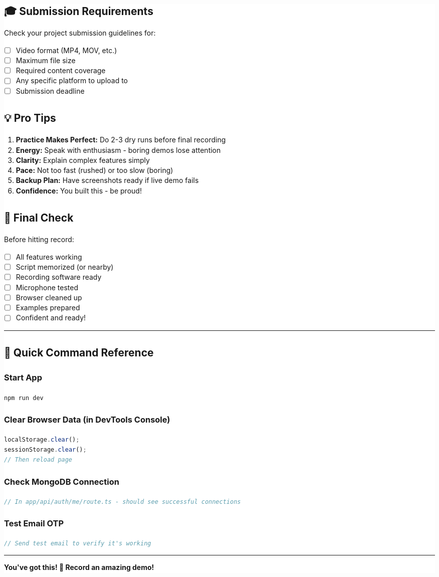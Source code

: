 ## 🎓 Submission Requirements

Check your project submission guidelines for:

- [ ] Video format (MP4, MOV, etc.)
- [ ] Maximum file size
- [ ] Required content coverage
- [ ] Any specific platform to upload to
- [ ] Submission deadline

## 💡 Pro Tips

1. **Practice Makes Perfect:** Do 2-3 dry runs before final recording
2. **Energy:** Speak with enthusiasm - boring demos lose attention
3. **Clarity:** Explain complex features simply
4. **Pace:** Not too fast (rushed) or too slow (boring)
5. **Backup Plan:** Have screenshots ready if live demo fails
6. **Confidence:** You built this - be proud!

## 🎉 Final Check

Before hitting record:

- [ ] All features working
- [ ] Script memorized (or nearby)
- [ ] Recording software ready
- [ ] Microphone tested
- [ ] Browser cleaned up
- [ ] Examples prepared
- [ ] Confident and ready!

---

## 📝 Quick Command Reference

### Start App

```bash
npm run dev
```

### Clear Browser Data (in DevTools Console)

```javascript
localStorage.clear();
sessionStorage.clear();
// Then reload page
```

### Check MongoDB Connection

```javascript
// In app/api/auth/me/route.ts - should see successful connections
```

### Test Email OTP

```javascript
// Send test email to verify it's working
```

---

**You've got this! 🚀 Record an amazing demo!**
